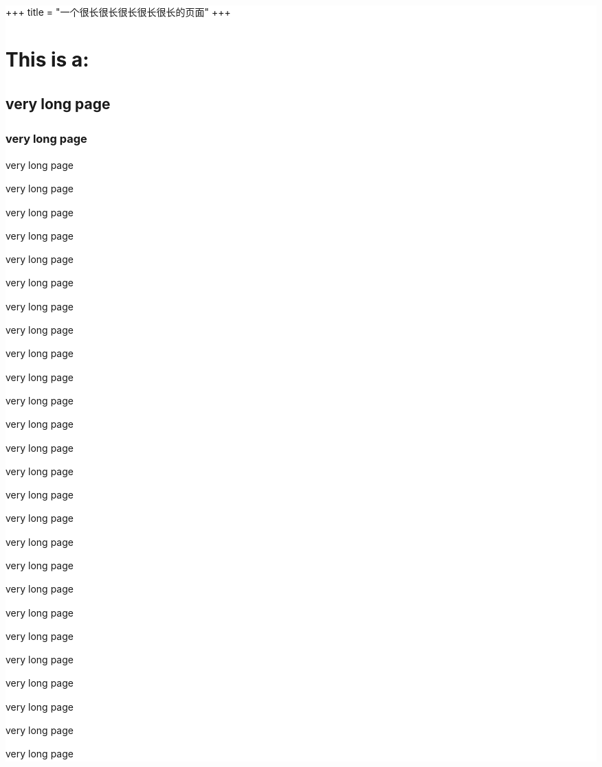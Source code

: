 +++
title = "一个很长很长很长很长很长的页面"
+++

# This is a:

## very long page

### very long page

very long page

very long page

very long page

very long page

very long page

very long page

very long page

very long page

very long page

very long page

very long page

very long page

very long page

very long page

very long page

very long page

very long page

very long page

very long page

very long page

very long page

very long page

very long page

very long page

very long page

very long page
